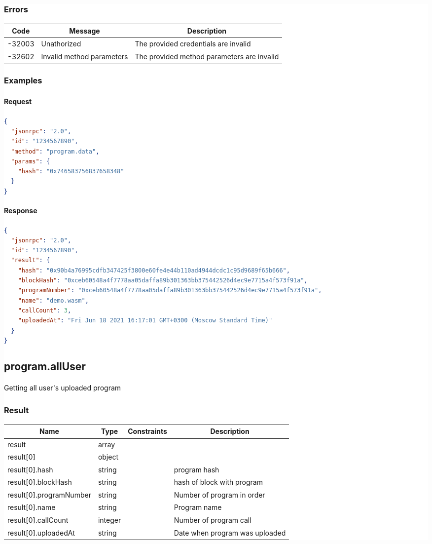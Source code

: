 ### Errors

| Code   | Message                   | Description                                |
| ------ | ------------------------- | ------------------------------------------ |
| -32003 | Unathorized               | The provided credentials are invalid       |
| -32602 | Invalid method parameters | The provided method parameters are invalid |

### Examples

#### Request

```json
{
  "jsonrpc": "2.0",
  "id": "1234567890",
  "method": "program.data",
  "params": {
    "hash": "0x746583756837658348"
  }
}
```

#### Response

```json
{
  "jsonrpc": "2.0",
  "id": "1234567890",
  "result": {
    "hash": "0x90b4a76995cdfb347425f3800e60fe4e44b110ad4944dcdc1c95d9689f65b666",
    "blockHash": "0xceb60548a4f7778aa05daffa89b301363bb375442526d4ec9e7715a4f573f91a",
    "programNumber": "0xceb60548a4f7778aa05daffa89b301363bb375442526d4ec9e7715a4f573f91a",
    "name": "demo.wasm",
    "callCount": 3,
    "uploadedAt": "Fri Jun 18 2021 16:17:01 GMT+0300 (Moscow Standard Time)"
  }
}
```

<a name="program.allUser"></a>

## program.allUser

Getting all user's uploaded program

### Result

| Name                    | Type    | Constraints | Description                    |
| ----------------------- | ------- | ----------- | ------------------------------ |
| result                  | array   |             |                                |
| result[0]               | object  |             |                                |
| result[0].hash          | string  |             | program hash                   |
| result[0].blockHash     | string  |             | hash of block with program     |
| result[0].programNumber | string  |             | Number of program in order     |
| result[0].name          | string  |             | Program name                   |
| result[0].callCount     | integer |             | Number of program call         |
| result[0].uploadedAt    | string  |             | Date when program was uploaded |
